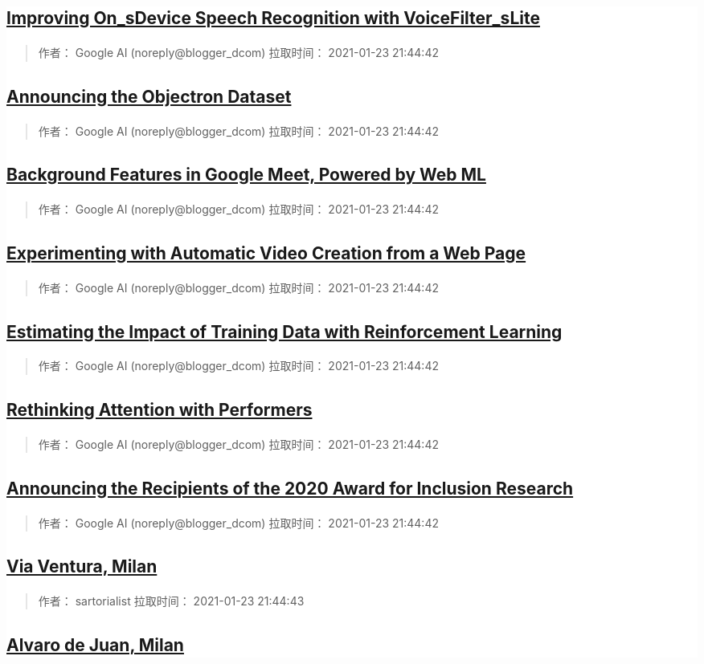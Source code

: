 ## [Improving On_sDevice Speech Recognition with VoiceFilter_sLite](http://feedproxy.google.com/~r/blogspot/gJZg/~3/OMVGB8aiAW4/improving-on-device-speech-recognition.html)

> 作者： Google AI (noreply@blogger_dcom)  拉取时间： 2021-01-23 21:44:42

## [Announcing the Objectron Dataset](http://feedproxy.google.com/~r/blogspot/gJZg/~3/8_otZopCzfU/announcing-objectron-dataset.html)

> 作者： Google AI (noreply@blogger_dcom)  拉取时间： 2021-01-23 21:44:42

## [Background Features in Google Meet, Powered by Web ML](http://feedproxy.google.com/~r/blogspot/gJZg/~3/3dU7A9SgrUI/background-features-in-google-meet.html)

> 作者： Google AI (noreply@blogger_dcom)  拉取时间： 2021-01-23 21:44:42

## [Experimenting with Automatic Video Creation from a Web Page](http://feedproxy.google.com/~r/blogspot/gJZg/~3/74zfVk2YBt4/experimenting-with-automatic-video.html)

> 作者： Google AI (noreply@blogger_dcom)  拉取时间： 2021-01-23 21:44:42

## [Estimating the Impact of Training Data with Reinforcement Learning](http://feedproxy.google.com/~r/blogspot/gJZg/~3/fUirh6EaOcs/estimating-impact-of-training-data-with.html)

> 作者： Google AI (noreply@blogger_dcom)  拉取时间： 2021-01-23 21:44:42

## [Rethinking Attention with Performers](http://feedproxy.google.com/~r/blogspot/gJZg/~3/Ycm1sRm1hEE/rethinking-attention-with-performers.html)

> 作者： Google AI (noreply@blogger_dcom)  拉取时间： 2021-01-23 21:44:42

## [Announcing the Recipients of the 2020 Award for Inclusion Research](http://feedproxy.google.com/~r/blogspot/gJZg/~3/TFPxPSAxld0/announcing-2020-award-for-inclusion.html)

> 作者： Google AI (noreply@blogger_dcom)  拉取时间： 2021-01-23 21:44:42

## [Via Ventura, Milan](https://www.thesartorialist.com/milan-italy-6/)

> 作者： sartorialist  拉取时间： 2021-01-23 21:44:43

## [Alvaro de Juan, Milan](https://www.thesartorialist.com/alvaro-milan-2/)
